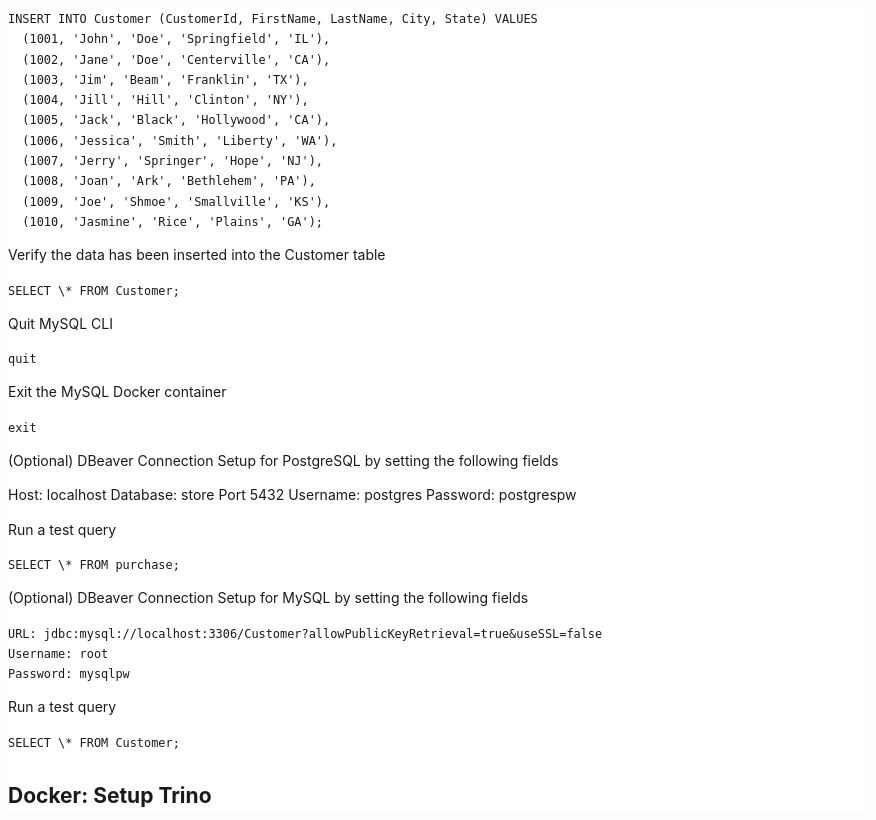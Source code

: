 ```
INSERT INTO Customer (CustomerId, FirstName, LastName, City, State) VALUES
  (1001, 'John', 'Doe', 'Springfield', 'IL'),
  (1002, 'Jane', 'Doe', 'Centerville', 'CA'),
  (1003, 'Jim', 'Beam', 'Franklin', 'TX'),
  (1004, 'Jill', 'Hill', 'Clinton', 'NY'),
  (1005, 'Jack', 'Black', 'Hollywood', 'CA'),
  (1006, 'Jessica', 'Smith', 'Liberty', 'WA'),
  (1007, 'Jerry', 'Springer', 'Hope', 'NJ'),
  (1008, 'Joan', 'Ark', 'Bethlehem', 'PA'),
  (1009, 'Joe', 'Shmoe', 'Smallville', 'KS'),
  (1010, 'Jasmine', 'Rice', 'Plains', 'GA');
```

Verify the data has been inserted into the Customer table

```
SELECT \* FROM Customer;
```

Quit MySQL CLI

```
quit
```

Exit the MySQL Docker container

```
exit
```

(Optional) DBeaver Connection Setup for PostgreSQL by setting the following fields

Host: localhost
Database: store
Port 5432
Username: postgres
Password: postgrespw

Run a test query

```
SELECT \* FROM purchase;
```

(Optional) DBeaver Connection Setup for MySQL by setting the following fields

```
URL: jdbc:mysql://localhost:3306/Customer?allowPublicKeyRetrieval=true&useSSL=false
Username: root
Password: mysqlpw
```

Run a test query

```
SELECT \* FROM Customer;
```

## Docker: Setup Trino
